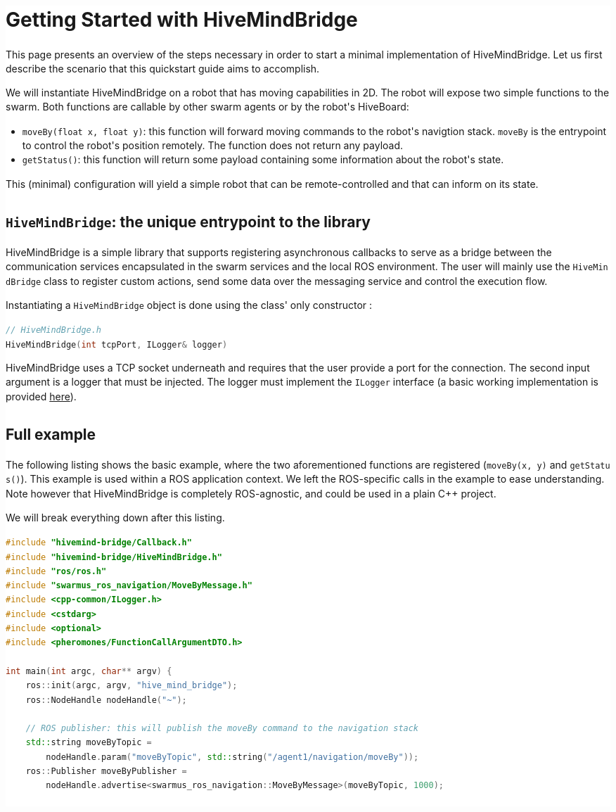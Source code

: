 # Getting Started with HiveMindBridge

This page presents an overview of the steps necessary in order to start a minimal implementation of HiveMindBridge. Let us first describe the scenario that this quickstart guide aims to accomplish.

We will instantiate HiveMindBridge on a robot that has moving capabilities in 2D. The robot will expose two simple functions to the swarm. Both functions are callable by other swarm agents or by the robot's HiveBoard:

* `moveBy(float x, float y)`: this function will forward moving commands to the robot's navigtion stack. `moveBy` is the entrypoint to control the robot's position remotely. The function does not return any payload.
* `getStatus()`: this function will return some payload containing some information about the robot's state.

This (minimal) configuration will yield a simple robot that can be remote-controlled and that can inform on its state.

## `HiveMindBridge`: the unique entrypoint to the library

HiveMindBridge is a simple library that supports registering asynchronous callbacks to serve as a bridge between the communication services encapsulated in the swarm services and the local ROS environment. The user will mainly use the `HiveMindBridge` class to register custom actions, send some data over the messaging service and control the execution flow.

Instantiating a `HiveMindBridge` object is done using the class' only constructor : 

```cpp
// HiveMindBridge.h
HiveMindBridge(int tcpPort, ILogger& logger)
```

HiveMindBridge uses a TCP socket underneath and requires that the user provide a port for the connection. The second input argument is a logger that must be injected. The logger must implement the `ILogger` interface (a basic working implementation is provided [here](../reference/HiveMindBridge/logger.md)).

## Full example

The following listing shows the basic example, where the two aforementioned functions are registered (`moveBy(x, y)` and `getStatus()`). This example is used within a ROS application context. We left the ROS-specific calls in the example to ease understanding. Note however that HiveMindBridge is completely ROS-agnostic, and could be used in a plain C++ project.

We will break everything down after this listing.

```cpp
#include "hivemind-bridge/Callback.h"
#include "hivemind-bridge/HiveMindBridge.h"
#include "ros/ros.h"
#include "swarmus_ros_navigation/MoveByMessage.h"
#include <cpp-common/ILogger.h>
#include <cstdarg>
#include <optional>
#include <pheromones/FunctionCallArgumentDTO.h>

int main(int argc, char** argv) {
    ros::init(argc, argv, "hive_mind_bridge");
    ros::NodeHandle nodeHandle("~");
    
    // ROS publisher: this will publish the moveBy command to the navigation stack
    std::string moveByTopic =
        nodeHandle.param("moveByTopic", std::string("/agent1/navigation/moveBy"));
    ros::Publisher moveByPublisher =
        nodeHandle.advertise<swarmus_ros_navigation::MoveByMessage>(moveByTopic, 1000);
    
```